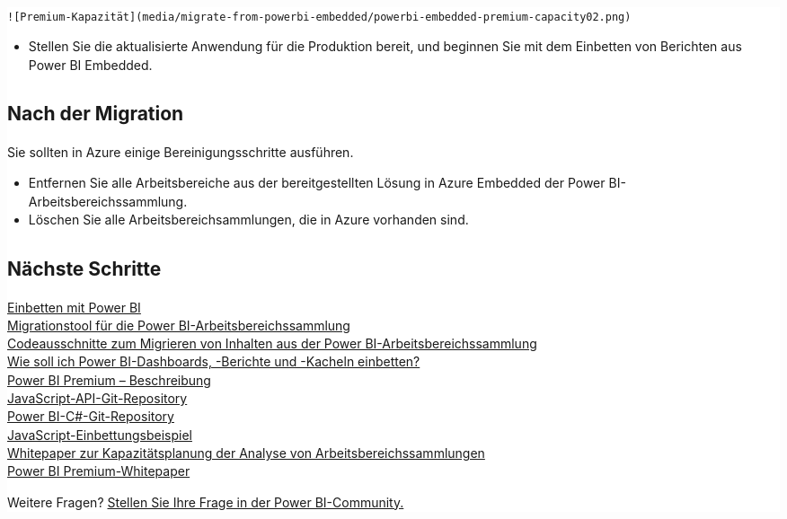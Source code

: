     ![Premium-Kapazität](media/migrate-from-powerbi-embedded/powerbi-embedded-premium-capacity02.png)

* Stellen Sie die aktualisierte Anwendung für die Produktion bereit, und beginnen Sie mit dem Einbetten von Berichten aus Power BI Embedded.

## <a name="after-migration"></a>Nach der Migration

Sie sollten in Azure einige Bereinigungsschritte ausführen.

* Entfernen Sie alle Arbeitsbereiche aus der bereitgestellten Lösung in Azure Embedded der Power BI-Arbeitsbereichssammlung.
* Löschen Sie alle Arbeitsbereichsammlungen, die in Azure vorhanden sind.

## <a name="next-steps"></a>Nächste Schritte

[Einbetten mit Power BI](embedding.md)  
[Migrationstool für die Power BI-Arbeitsbereichssammlung](migrate-tool.md)  
[Codeausschnitte zum Migrieren von Inhalten aus der Power BI-Arbeitsbereichssammlung](migrate-code-snippets.md)  
[Wie soll ich Power BI-Dashboards, -Berichte und -Kacheln einbetten?](embedding-content.md)  
[Power BI Premium – Beschreibung](../service-premium.md)  
[JavaScript-API-Git-Repository](https://github.com/Microsoft/PowerBI-JavaScript)  
[Power BI-C#-Git-Repository](https://github.com/Microsoft/PowerBI-CSharp)  
[JavaScript-Einbettungsbeispiel](https://microsoft.github.io/PowerBI-JavaScript/demo/)  
[Whitepaper zur Kapazitätsplanung der Analyse von Arbeitsbereichssammlungen](https://aka.ms/pbiewhitepaper)  
[Power BI Premium-Whitepaper](https://aka.ms/pbipremiumwhitepaper)  

Weitere Fragen? [Stellen Sie Ihre Frage in der Power BI-Community.](http://community.powerbi.com/)
